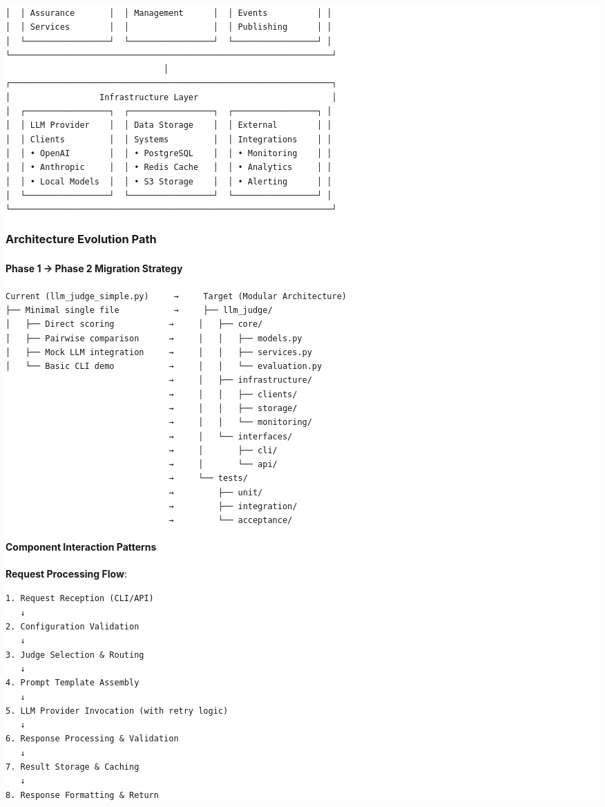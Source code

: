 ```
│  │ Assurance       │  │ Management      │  │ Events          │ │
│  │ Services        │  │                 │  │ Publishing      │ │
│  └─────────────────┘  └─────────────────┘  └─────────────────┘ │
└─────────────────────────────────────────────────────────────────┘
                                │
┌─────────────────────────────────────────────────────────────────┐
│                  Infrastructure Layer                           │
│  ┌─────────────────┐  ┌─────────────────┐  ┌─────────────────┐ │
│  │ LLM Provider    │  │ Data Storage    │  │ External        │ │
│  │ Clients         │  │ Systems         │  │ Integrations    │ │
│  │ • OpenAI        │  │ • PostgreSQL    │  │ • Monitoring    │ │
│  │ • Anthropic     │  │ • Redis Cache   │  │ • Analytics     │ │
│  │ • Local Models  │  │ • S3 Storage    │  │ • Alerting      │ │
│  └─────────────────┘  └─────────────────┘  └─────────────────┘ │
└─────────────────────────────────────────────────────────────────┘
```

### Architecture Evolution Path

#### Phase 1 → Phase 2 Migration Strategy
```
Current (llm_judge_simple.py)     →     Target (Modular Architecture)
├── Minimal single file           →     ├── llm_judge/
│   ├── Direct scoring           →     │   ├── core/
│   ├── Pairwise comparison      →     │   │   ├── models.py
│   ├── Mock LLM integration     →     │   │   ├── services.py
│   └── Basic CLI demo           →     │   │   └── evaluation.py
                                 →     │   ├── infrastructure/
                                 →     │   │   ├── clients/
                                 →     │   │   ├── storage/
                                 →     │   │   └── monitoring/
                                 →     │   └── interfaces/
                                 →     │       ├── cli/
                                 →     │       └── api/
                                 →     └── tests/
                                 →         ├── unit/
                                 →         ├── integration/
                                 →         └── acceptance/
```

#### Component Interaction Patterns

**Request Processing Flow**:
```
1. Request Reception (CLI/API)
   ↓
2. Configuration Validation
   ↓
3. Judge Selection & Routing
   ↓
4. Prompt Template Assembly
   ↓
5. LLM Provider Invocation (with retry logic)
   ↓
6. Response Processing & Validation
   ↓
7. Result Storage & Caching
   ↓
8. Response Formatting & Return
```
